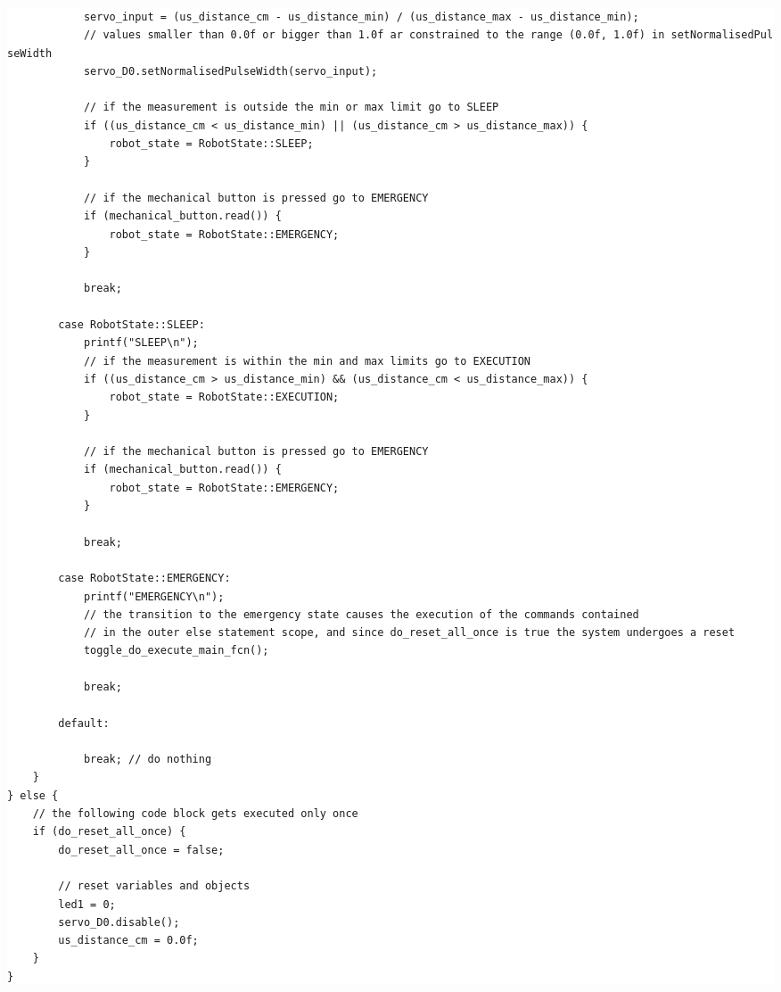 ```
            servo_input = (us_distance_cm - us_distance_min) / (us_distance_max - us_distance_min);
            // values smaller than 0.0f or bigger than 1.0f ar constrained to the range (0.0f, 1.0f) in setNormalisedPulseWidth
            servo_D0.setNormalisedPulseWidth(servo_input);

            // if the measurement is outside the min or max limit go to SLEEP
            if ((us_distance_cm < us_distance_min) || (us_distance_cm > us_distance_max)) {
                robot_state = RobotState::SLEEP;
            }

            // if the mechanical button is pressed go to EMERGENCY
            if (mechanical_button.read()) {
                robot_state = RobotState::EMERGENCY;
            }

            break;

        case RobotState::SLEEP:
            printf("SLEEP\n");
            // if the measurement is within the min and max limits go to EXECUTION
            if ((us_distance_cm > us_distance_min) && (us_distance_cm < us_distance_max)) {
                robot_state = RobotState::EXECUTION;
            }

            // if the mechanical button is pressed go to EMERGENCY
            if (mechanical_button.read()) {
                robot_state = RobotState::EMERGENCY;
            }

            break;

        case RobotState::EMERGENCY:
            printf("EMERGENCY\n");
            // the transition to the emergency state causes the execution of the commands contained
            // in the outer else statement scope, and since do_reset_all_once is true the system undergoes a reset
            toggle_do_execute_main_fcn();

            break;

        default:

            break; // do nothing
    }
} else {
    // the following code block gets executed only once
    if (do_reset_all_once) {
        do_reset_all_once = false;

        // reset variables and objects
        led1 = 0;
        servo_D0.disable();
        us_distance_cm = 0.0f;
    }
}
```